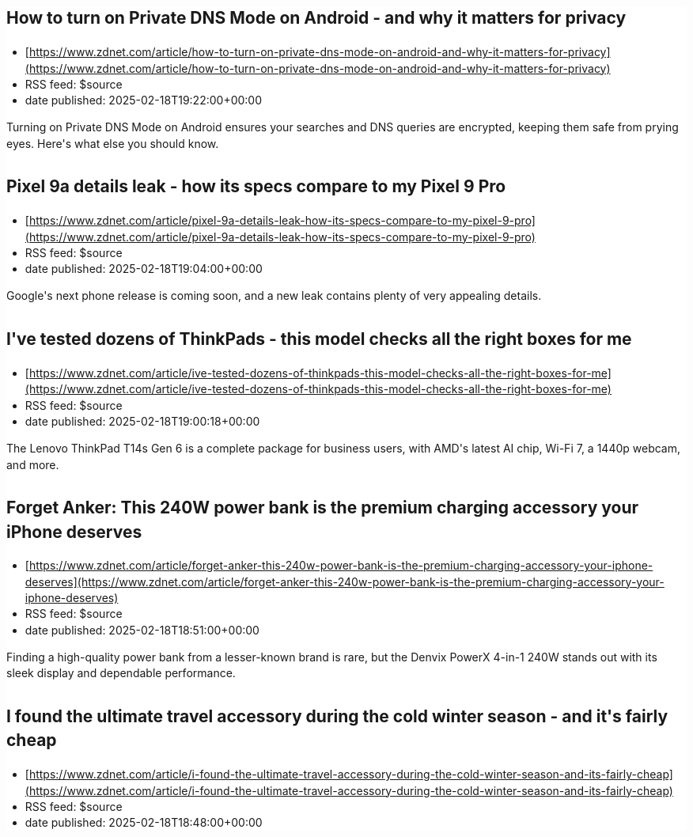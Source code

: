 ## How to turn on Private DNS Mode on Android - and why it matters for privacy
 - [https://www.zdnet.com/article/how-to-turn-on-private-dns-mode-on-android-and-why-it-matters-for-privacy](https://www.zdnet.com/article/how-to-turn-on-private-dns-mode-on-android-and-why-it-matters-for-privacy)
 - RSS feed: $source
 - date published: 2025-02-18T19:22:00+00:00

Turning on Private DNS Mode on Android ensures your searches and DNS queries are encrypted, keeping them safe from prying eyes. Here's what else you should know.

## Pixel 9a details leak - how its specs compare to my Pixel 9 Pro
 - [https://www.zdnet.com/article/pixel-9a-details-leak-how-its-specs-compare-to-my-pixel-9-pro](https://www.zdnet.com/article/pixel-9a-details-leak-how-its-specs-compare-to-my-pixel-9-pro)
 - RSS feed: $source
 - date published: 2025-02-18T19:04:00+00:00

Google's next phone release is coming soon, and a new leak contains plenty of very appealing details.

## I've tested dozens of ThinkPads - this model checks all the right boxes for me
 - [https://www.zdnet.com/article/ive-tested-dozens-of-thinkpads-this-model-checks-all-the-right-boxes-for-me](https://www.zdnet.com/article/ive-tested-dozens-of-thinkpads-this-model-checks-all-the-right-boxes-for-me)
 - RSS feed: $source
 - date published: 2025-02-18T19:00:18+00:00

The Lenovo ThinkPad T14s Gen 6 is a complete package for business users, with AMD's latest AI chip, Wi-Fi 7, a 1440p webcam, and more.

## Forget Anker: This 240W power bank is the premium charging accessory your iPhone deserves
 - [https://www.zdnet.com/article/forget-anker-this-240w-power-bank-is-the-premium-charging-accessory-your-iphone-deserves](https://www.zdnet.com/article/forget-anker-this-240w-power-bank-is-the-premium-charging-accessory-your-iphone-deserves)
 - RSS feed: $source
 - date published: 2025-02-18T18:51:00+00:00

Finding a high-quality power bank from a lesser-known brand is rare, but the Denvix PowerX 4-in-1 240W stands out with its sleek display and dependable performance.

## I found the ultimate travel accessory during the cold winter season - and it's fairly cheap
 - [https://www.zdnet.com/article/i-found-the-ultimate-travel-accessory-during-the-cold-winter-season-and-its-fairly-cheap](https://www.zdnet.com/article/i-found-the-ultimate-travel-accessory-during-the-cold-winter-season-and-its-fairly-cheap)
 - RSS feed: $source
 - date published: 2025-02-18T18:48:00+00:00
